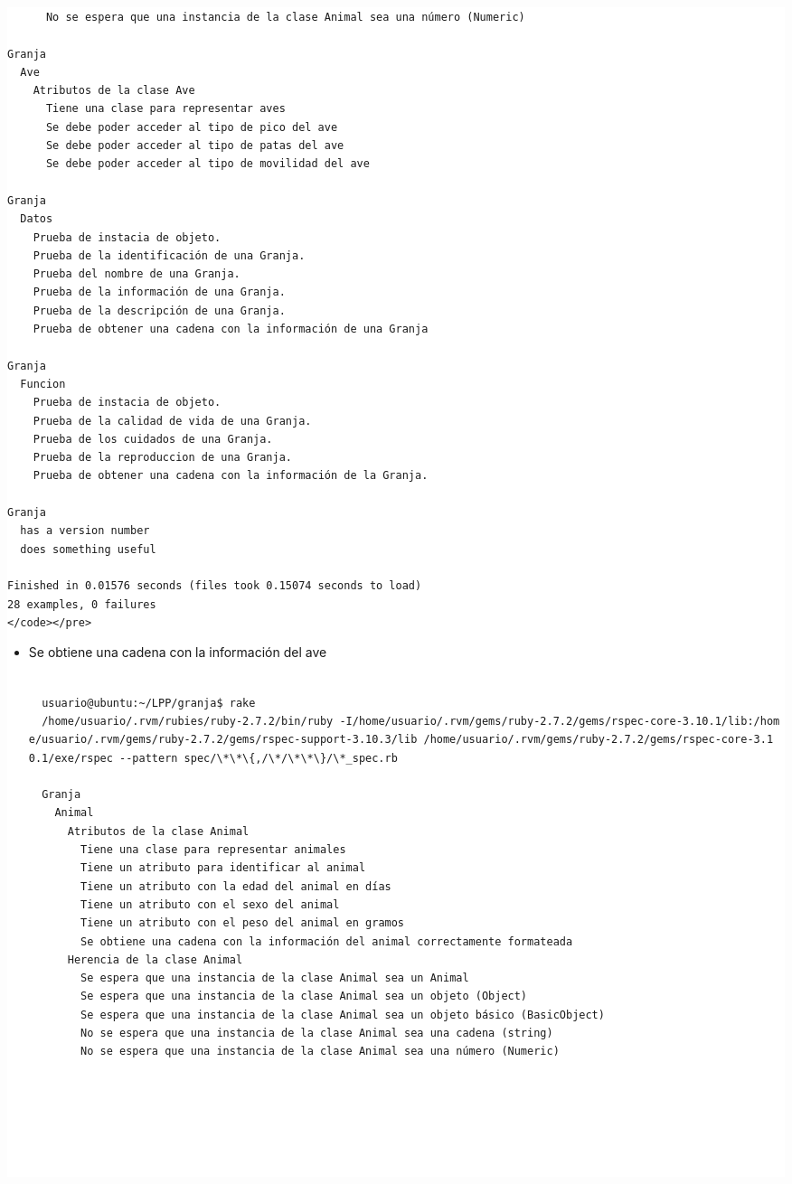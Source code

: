 		  No se espera que una instancia de la clase Animal sea una número (Numeric)

	Granja
	  Ave
		Atributos de la clase Ave
		  Tiene una clase para representar aves
		  Se debe poder acceder al tipo de pico del ave
		  Se debe poder acceder al tipo de patas del ave
		  Se debe poder acceder al tipo de movilidad del ave

	Granja
	  Datos
		Prueba de instacia de objeto.
		Prueba de la identificación de una Granja.
		Prueba del nombre de una Granja.
		Prueba de la información de una Granja.
		Prueba de la descripción de una Granja.
		Prueba de obtener una cadena con la información de una Granja

	Granja
	  Funcion
		Prueba de instacia de objeto.
		Prueba de la calidad de vida de una Granja.
		Prueba de los cuidados de una Granja.
		Prueba de la reproduccion de una Granja.
		Prueba de obtener una cadena con la información de la Granja.

	Granja
	  has a version number
	  does something useful

	Finished in 0.01576 seconds (files took 0.15074 seconds to load)
	28 examples, 0 failures
	</code></pre>
- Se obtiene una cadena con la información del ave
    <pre><code>
	usuario@ubuntu:~/LPP/granja$ rake
	/home/usuario/.rvm/rubies/ruby-2.7.2/bin/ruby -I/home/usuario/.rvm/gems/ruby-2.7.2/gems/rspec-core-3.10.1/lib:/home/usuario/.rvm/gems/ruby-2.7.2/gems/rspec-support-3.10.3/lib /home/usuario/.rvm/gems/ruby-2.7.2/gems/rspec-core-3.10.1/exe/rspec --pattern spec/\*\*\{,/\*/\*\*\}/\*_spec.rb

	Granja
	  Animal
		Atributos de la clase Animal
		  Tiene una clase para representar animales
		  Tiene un atributo para identificar al animal
		  Tiene un atributo con la edad del animal en días
		  Tiene un atributo con el sexo del animal
		  Tiene un atributo con el peso del animal en gramos
		  Se obtiene una cadena con la información del animal correctamente formateada
		Herencia de la clase Animal
		  Se espera que una instancia de la clase Animal sea un Animal
		  Se espera que una instancia de la clase Animal sea un objeto (Object)
		  Se espera que una instancia de la clase Animal sea un objeto básico (BasicObject)
		  No se espera que una instancia de la clase Animal sea una cadena (string)
		  No se espera que una instancia de la clase Animal sea una número (Numeric)
